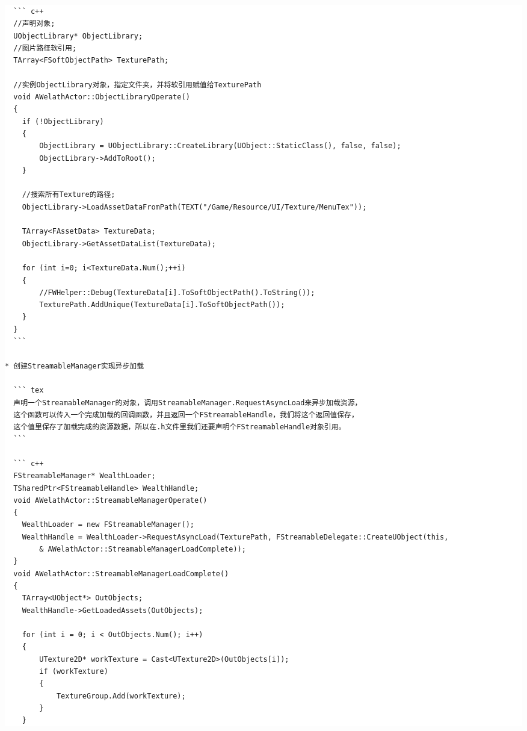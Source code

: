       ``` c++
      //声明对象;
      UObjectLibrary* ObjectLibrary;
      //图片路径软引用;
      TArray<FSoftObjectPath> TexturePath;
       
      //实例ObjectLibrary对象，指定文件夹，并将软引用赋值给TexturePath
      void AWelathActor::ObjectLibraryOperate()
      {
      	if (!ObjectLibrary)
      	{
      		ObjectLibrary = UObjectLibrary::CreateLibrary(UObject::StaticClass(), false, false);
      		ObjectLibrary->AddToRoot();
      	}
       
      	//搜索所有Texture的路径;
      	ObjectLibrary->LoadAssetDataFromPath(TEXT("/Game/Resource/UI/Texture/MenuTex"));
       
      	TArray<FAssetData> TextureData;
      	ObjectLibrary->GetAssetDataList(TextureData);
       
      	for (int i=0; i<TextureData.Num();++i)
      	{
      		//FWHelper::Debug(TextureData[i].ToSoftObjectPath().ToString());
      		TexturePath.AddUnique(TextureData[i].ToSoftObjectPath());
      	}
      }
      ```

    * 创建StreamableManager实现异步加载

      ``` tex
      声明一个StreamableManager的对象，调用StreamableManager.RequestAsyncLoad来异步加载资源，
      这个函数可以传入一个完成加载的回调函数，并且返回一个FStreamableHandle，我们将这个返回值保存，
      这个值里保存了加载完成的资源数据，所以在.h文件里我们还要声明个FStreamableHandle对象引用。
      ```

      ``` c++
      FStreamableManager* WealthLoader;
      TSharedPtr<FStreamableHandle> WealthHandle;
      void AWelathActor::StreamableManagerOperate()
      {
      	WealthLoader = new FStreamableManager();
      	WealthHandle = WealthLoader->RequestAsyncLoad(TexturePath, FStreamableDelegate::CreateUObject(this,
      		& AWelathActor::StreamableManagerLoadComplete));
      }
      void AWelathActor::StreamableManagerLoadComplete()
      {
      	TArray<UObject*> OutObjects;
      	WealthHandle->GetLoadedAssets(OutObjects);
       
      	for (int i = 0; i < OutObjects.Num(); i++)
      	{
      		UTexture2D* workTexture = Cast<UTexture2D>(OutObjects[i]);
      		if (workTexture)
      		{
      			TextureGroup.Add(workTexture);
      		}
      	}
       